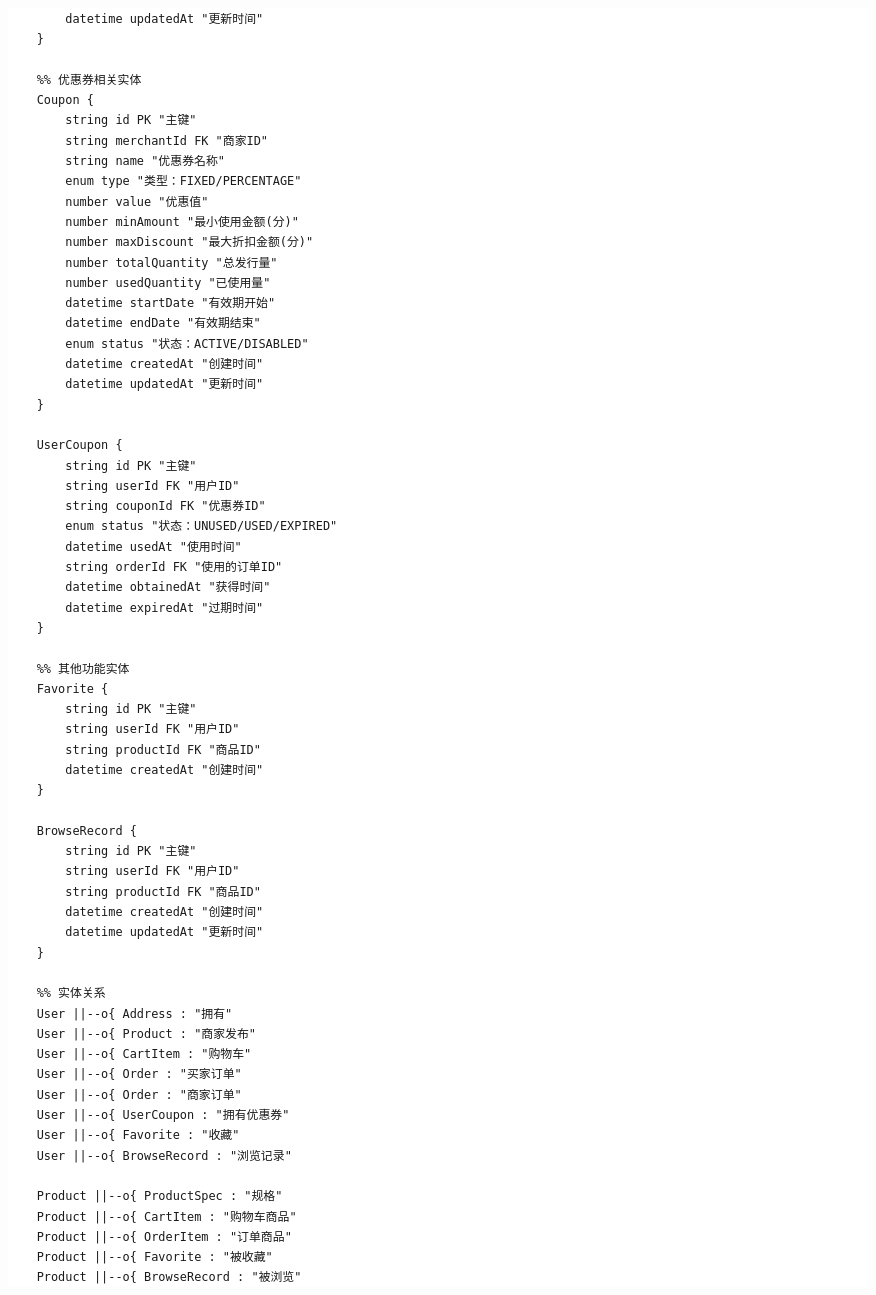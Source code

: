 ```mermaid
        datetime updatedAt "更新时间"
    }

    %% 优惠券相关实体
    Coupon {
        string id PK "主键"
        string merchantId FK "商家ID"
        string name "优惠券名称"
        enum type "类型：FIXED/PERCENTAGE"
        number value "优惠值"
        number minAmount "最小使用金额(分)"
        number maxDiscount "最大折扣金额(分)"
        number totalQuantity "总发行量"
        number usedQuantity "已使用量"
        datetime startDate "有效期开始"
        datetime endDate "有效期结束"
        enum status "状态：ACTIVE/DISABLED"
        datetime createdAt "创建时间"
        datetime updatedAt "更新时间"
    }

    UserCoupon {
        string id PK "主键"
        string userId FK "用户ID"
        string couponId FK "优惠券ID"
        enum status "状态：UNUSED/USED/EXPIRED"
        datetime usedAt "使用时间"
        string orderId FK "使用的订单ID"
        datetime obtainedAt "获得时间"
        datetime expiredAt "过期时间"
    }

    %% 其他功能实体
    Favorite {
        string id PK "主键"
        string userId FK "用户ID"
        string productId FK "商品ID"
        datetime createdAt "创建时间"
    }

    BrowseRecord {
        string id PK "主键"
        string userId FK "用户ID"
        string productId FK "商品ID"
        datetime createdAt "创建时间"
        datetime updatedAt "更新时间"
    }

    %% 实体关系
    User ||--o{ Address : "拥有"
    User ||--o{ Product : "商家发布"
    User ||--o{ CartItem : "购物车"
    User ||--o{ Order : "买家订单"
    User ||--o{ Order : "商家订单"
    User ||--o{ UserCoupon : "拥有优惠券"
    User ||--o{ Favorite : "收藏"
    User ||--o{ BrowseRecord : "浏览记录"

    Product ||--o{ ProductSpec : "规格"
    Product ||--o{ CartItem : "购物车商品"
    Product ||--o{ OrderItem : "订单商品"
    Product ||--o{ Favorite : "被收藏"
    Product ||--o{ BrowseRecord : "被浏览"
```